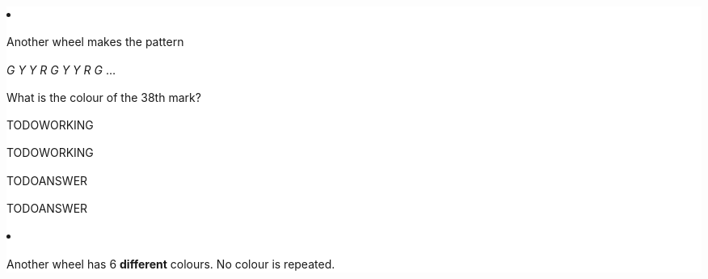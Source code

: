 </div>
</div>

</div>
</li>
<li>
<div class='question_envelope rag_red subquestion'>
<div class='topics'>
<ul>
</ul>
</div>
<div class='question subquestion'>


Another wheel makes the pattern

$G \ Y \ Y \ R \ G \ Y \ Y \ R \ G \ \ldots$

What is the colour of the  $38 \text{th}$ mark?

</div>
<div class='workings'>
<div class='working'>

TODOWORKING

</div>
<div class='working'>

TODOWORKING

</div>
</div>
<div class='answers'>
<div class='answer'>

TODOANSWER

</div>
<div class='answer'>

TODOANSWER

</div>
</div>

</div>
</li>
<li>
<div class='question_envelope rag_red subquestion'>
<div class='topics'>
<ul>
</ul>
</div>
<div class='question subquestion'>


Another wheel has $6$ **different** colours. No colour is repeated.
